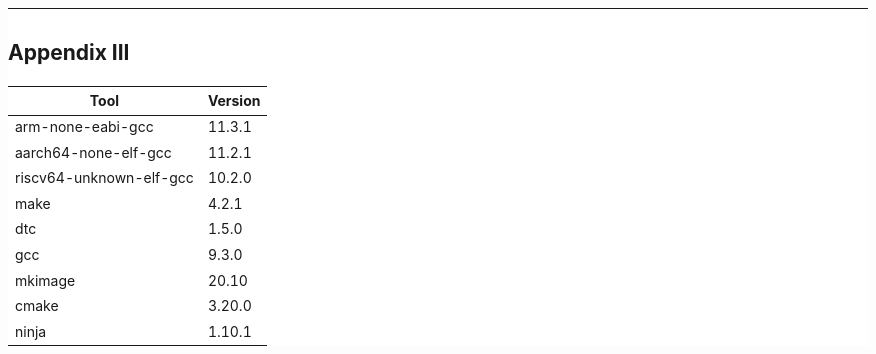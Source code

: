 
---

## Appendix III

| Tool                    | Version |
| ----------------------- | ------- |
| arm-none-eabi-gcc       | 11.3.1  |
| aarch64-none-elf-gcc    | 11.2.1  |
| riscv64-unknown-elf-gcc | 10.2.0  |
| make                    | 4.2.1   |
| dtc                     | 1.5.0   |
| gcc                     | 9.3.0   |
| mkimage                 | 20.10   |
| cmake                   | 3.20.0  |
| ninja                   | 1.10.1  |




[arm-toolchains]: https://developer.arm.com/downloads/-/arm-gnu-toolchain-downloads
[riscv-toolchains]: https://github.com/sifive/freedom-tools/releases
